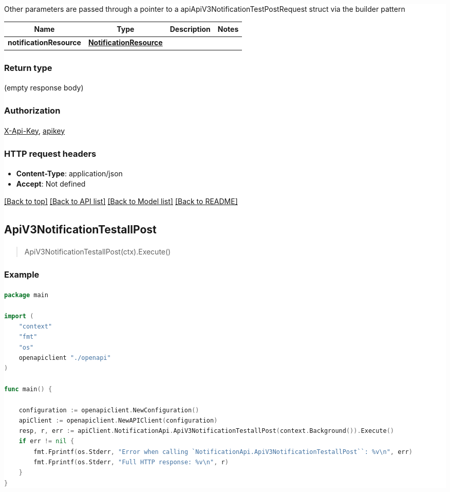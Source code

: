Other parameters are passed through a pointer to a apiApiV3NotificationTestPostRequest struct via the builder pattern


Name | Type | Description  | Notes
------------- | ------------- | ------------- | -------------
 **notificationResource** | [**NotificationResource**](NotificationResource.md) |  | 

### Return type

 (empty response body)

### Authorization

[X-Api-Key](../README.md#X-Api-Key), [apikey](../README.md#apikey)

### HTTP request headers

- **Content-Type**: application/json
- **Accept**: Not defined

[[Back to top]](#) [[Back to API list]](../README.md#documentation-for-api-endpoints)
[[Back to Model list]](../README.md#documentation-for-models)
[[Back to README]](../README.md)


## ApiV3NotificationTestallPost

> ApiV3NotificationTestallPost(ctx).Execute()



### Example

```go
package main

import (
    "context"
    "fmt"
    "os"
    openapiclient "./openapi"
)

func main() {

    configuration := openapiclient.NewConfiguration()
    apiClient := openapiclient.NewAPIClient(configuration)
    resp, r, err := apiClient.NotificationApi.ApiV3NotificationTestallPost(context.Background()).Execute()
    if err != nil {
        fmt.Fprintf(os.Stderr, "Error when calling `NotificationApi.ApiV3NotificationTestallPost``: %v\n", err)
        fmt.Fprintf(os.Stderr, "Full HTTP response: %v\n", r)
    }
}
```
